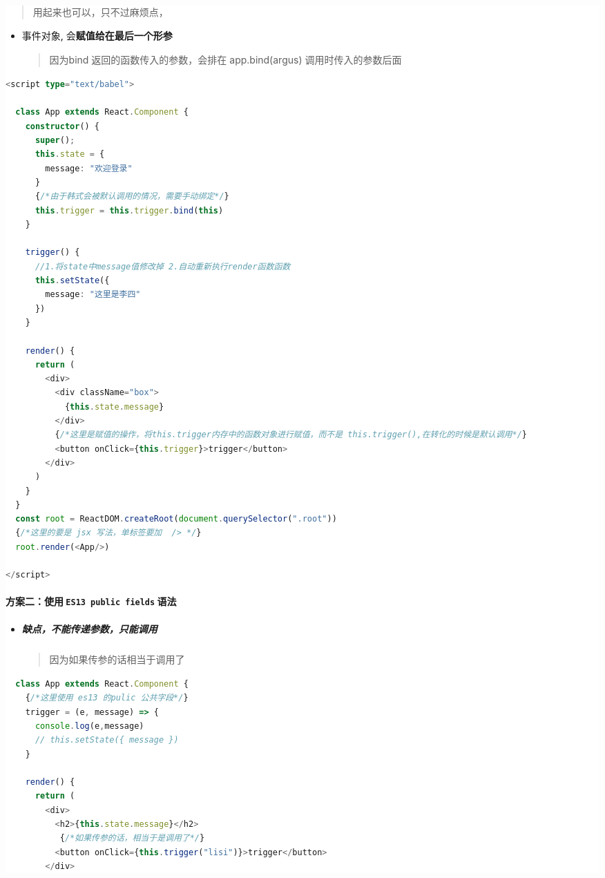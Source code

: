 > 用起来也可以，只不过麻烦点，

- 事件对象, 会**赋值给在最后一个形参**

  > 因为bind 返回的函数传入的参数，会排在 app.bind(argus) 调用时传入的参数后面

```typescript
<script type="text/babel">
    
  class App extends React.Component {
    constructor() {
      super();
      this.state = {
        message: "欢迎登录"
      }
      {/*由于韩式会被默认调用的情况，需要手动绑定*/}
      this.trigger = this.trigger.bind(this)
    }

    trigger() {
      //1.将state中message值修改掉 2.自动重新执行render函数函数
      this.setState({
        message: "这里是李四"
      })
    }

    render() {
      return (
        <div>
          <div className="box">
            {this.state.message}
          </div>
          {/*这里是赋值的操作，将this.trigger内存中的函数对象进行赋值，而不是 this.trigger(),在转化的时候是默认调用*/}
          <button onClick={this.trigger}>trigger</button>
        </div>
      )
    }
  }
  const root = ReactDOM.createRoot(document.querySelector(".root"))
  {/*这里的要是 jsx 写法，单标签要加  /> */}
  root.render(<App/>)

</script>
```



#### 方案二：使用 `ES13 public fields` 语法

- ##### 缺点，不能传递参数，只能调用

  > 因为如果传参的话相当于调用了

```typescript
  class App extends React.Component {
	{/*这里使用 es13 的pulic 公共字段*/}
    trigger = (e, message) => {
      console.log(e,message)
      // this.setState({ message })
    }

    render() {
      return (
        <div>
          <h2>{this.state.message}</h2>
           {/*如果传参的话，相当于是调用了*/}
          <button onClick={this.trigger("lisi")}>trigger</button>
        </div>
```